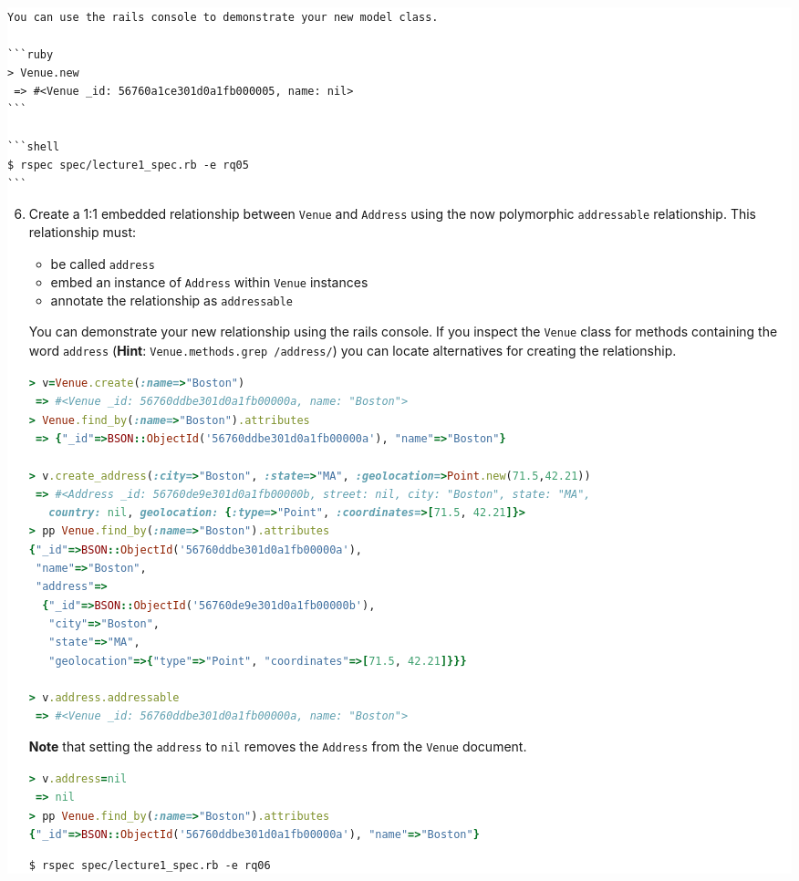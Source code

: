     You can use the rails console to demonstrate your new model class.
  
    ```ruby
    > Venue.new
     => #<Venue _id: 56760a1ce301d0a1fb000005, name: nil>
    ```

    ```shell
    $ rspec spec/lecture1_spec.rb -e rq05
    ```

6. Create a 1:1 embedded relationship between `Venue` and `Address` using the now
polymorphic `addressable` relationship. This relationship must:

    * be called `address`
    * embed an instance of `Address` within `Venue` instances
    * annotate the relationship as `addressable` 

    You can demonstrate your new relationship using the rails console. If you inspect
    the `Venue` class for methods containing the word `address` 
    (**Hint**: `Venue.methods.grep /address/`) you can locate alternatives for creating the 
    relationship.

    ```ruby
    > v=Venue.create(:name=>"Boston")
     => #<Venue _id: 56760ddbe301d0a1fb00000a, name: "Boston"> 
    > Venue.find_by(:name=>"Boston").attributes
     => {"_id"=>BSON::ObjectId('56760ddbe301d0a1fb00000a'), "name"=>"Boston"} 

    > v.create_address(:city=>"Boston", :state=>"MA", :geolocation=>Point.new(71.5,42.21))
     => #<Address _id: 56760de9e301d0a1fb00000b, street: nil, city: "Boston", state: "MA", 
       country: nil, geolocation: {:type=>"Point", :coordinates=>[71.5, 42.21]}> 
    > pp Venue.find_by(:name=>"Boston").attributes
    {"_id"=>BSON::ObjectId('56760ddbe301d0a1fb00000a'),
     "name"=>"Boston",
     "address"=>
      {"_id"=>BSON::ObjectId('56760de9e301d0a1fb00000b'),
       "city"=>"Boston",
       "state"=>"MA",
       "geolocation"=>{"type"=>"Point", "coordinates"=>[71.5, 42.21]}}}

    > v.address.addressable
     => #<Venue _id: 56760ddbe301d0a1fb00000a, name: "Boston">
    ```

    **Note** that setting the `address` to `nil` removes the `Address` 
    from the `Venue` document.

    ```ruby
    > v.address=nil
     => nil 
    > pp Venue.find_by(:name=>"Boston").attributes
    {"_id"=>BSON::ObjectId('56760ddbe301d0a1fb00000a'), "name"=>"Boston"}
    ```

    ```shell
    $ rspec spec/lecture1_spec.rb -e rq06
    ```
